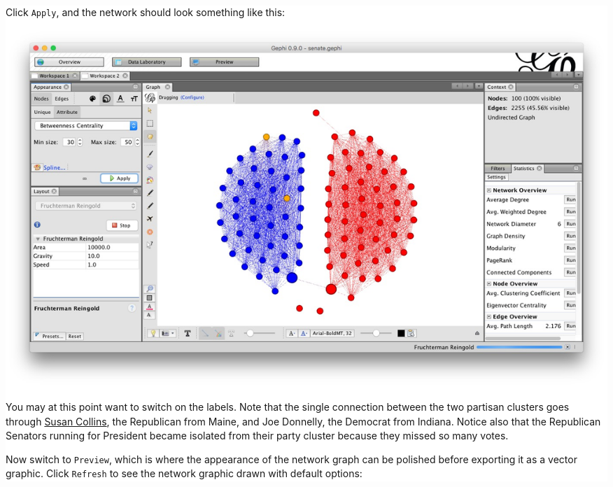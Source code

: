 Click `Apply`, and the network should look something like this:

![](./img/gephi_24.jpg)

You may at this point want to switch on the labels. Note that the single connection between the two partisan clusters goes through [Susan Collins](http://www.collins.senate.gov/), the Republican from Maine, and Joe Donnelly, the Democrat from Indiana. Notice also that the Republican Senators running for President became isolated from their party cluster because they missed so many votes.

Now switch to `Preview`, which is where the appearance of the network graph can be polished before exporting it as a vector graphic. Click `Refresh` to see the network graphic drawn with default options:

